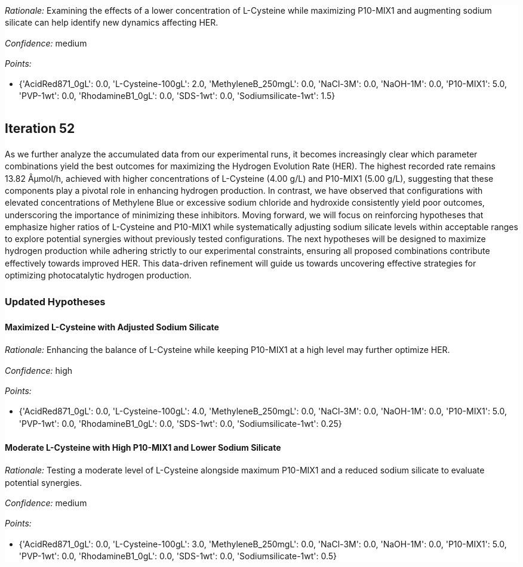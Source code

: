 *Rationale:* Examining the effects of a lower concentration of L-Cysteine while maximizing P10-MIX1 and augmenting sodium silicate can help identify new dynamics affecting HER.

*Confidence:* medium

*Points:*

- {'AcidRed871_0gL': 0.0, 'L-Cysteine-100gL': 2.0, 'MethyleneB_250mgL': 0.0, 'NaCl-3M': 0.0, 'NaOH-1M': 0.0, 'P10-MIX1': 5.0, 'PVP-1wt': 0.0, 'RhodamineB1_0gL': 0.0, 'SDS-1wt': 0.0, 'Sodiumsilicate-1wt': 1.5}

## Iteration 52

As we further analyze the accumulated data from our experimental runs, it becomes increasingly clear which parameter combinations yield the best outcomes for maximizing the Hydrogen Evolution Rate (HER). The highest recorded rate remains 13.82 Âµmol/h, achieved with higher concentrations of L-Cysteine (4.00 g/L) and P10-MIX1 (5.00 g/L), suggesting that these components play a pivotal role in enhancing hydrogen production. In contrast, we have observed that configurations with elevated concentrations of Methylene Blue or excessive sodium chloride and hydroxide consistently yield poor outcomes, underscoring the importance of minimizing these inhibitors. Moving forward, we will focus on reinforcing hypotheses that emphasize higher ratios of L-Cysteine and P10-MIX1 while systematically adjusting sodium silicate levels within acceptable ranges to explore potential synergies without previously tested configurations. The next hypotheses will be designed to maximize hydrogen production while adhering strictly to our experimental constraints, ensuring all proposed combinations contribute effectively towards improved HER. This data-driven refinement will guide us towards uncovering effective strategies for optimizing photocatalytic hydrogen production.

### Updated Hypotheses

#### Maximized L-Cysteine with Adjusted Sodium Silicate

*Rationale:* Enhancing the balance of L-Cysteine while keeping P10-MIX1 at a high level may further optimize HER.

*Confidence:* high

*Points:*

- {'AcidRed871_0gL': 0.0, 'L-Cysteine-100gL': 4.0, 'MethyleneB_250mgL': 0.0, 'NaCl-3M': 0.0, 'NaOH-1M': 0.0, 'P10-MIX1': 5.0, 'PVP-1wt': 0.0, 'RhodamineB1_0gL': 0.0, 'SDS-1wt': 0.0, 'Sodiumsilicate-1wt': 0.25}

#### Moderate L-Cysteine with High P10-MIX1 and Lower Sodium Silicate

*Rationale:* Testing a moderate level of L-Cysteine alongside maximum P10-MIX1 and a reduced sodium silicate to evaluate potential synergies.

*Confidence:* medium

*Points:*

- {'AcidRed871_0gL': 0.0, 'L-Cysteine-100gL': 3.0, 'MethyleneB_250mgL': 0.0, 'NaCl-3M': 0.0, 'NaOH-1M': 0.0, 'P10-MIX1': 5.0, 'PVP-1wt': 0.0, 'RhodamineB1_0gL': 0.0, 'SDS-1wt': 0.0, 'Sodiumsilicate-1wt': 0.5}
